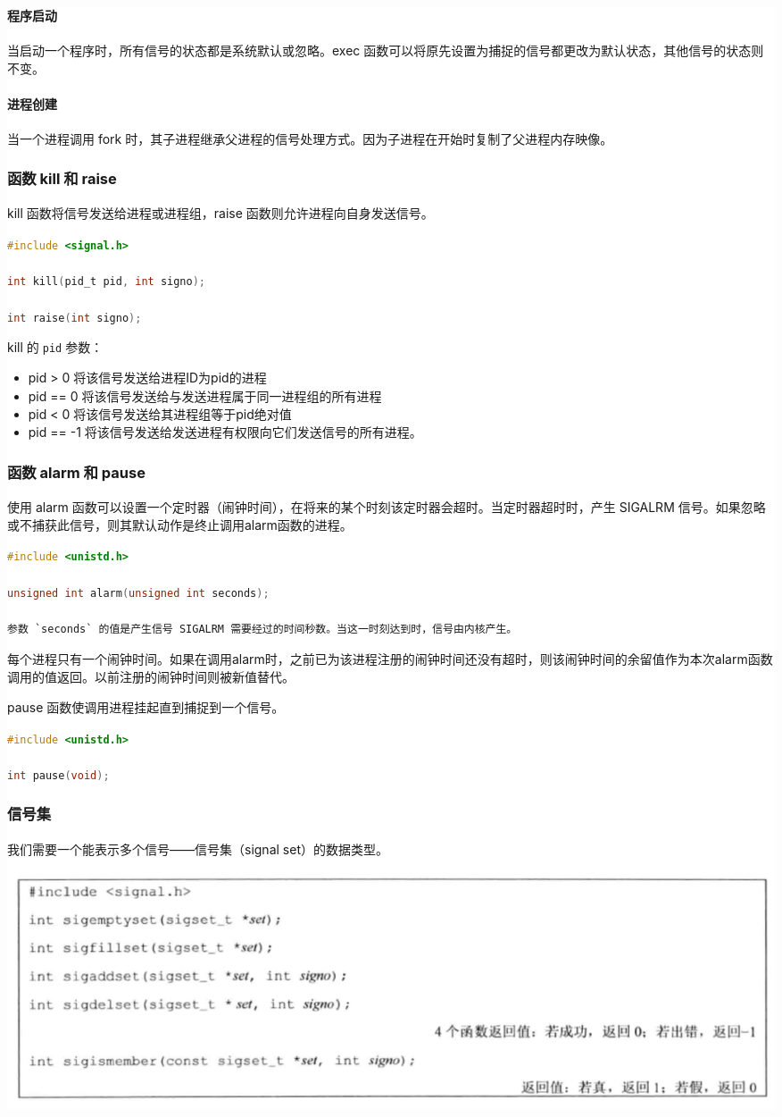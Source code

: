 #### 程序启动

当启动一个程序时，所有信号的状态都是系统默认或忽略。exec 函数可以将原先设置为捕捉的信号都更改为默认状态，其他信号的状态则不变。

#### 进程创建

当一个进程调用 fork 时，其子进程继承父进程的信号处理方式。因为子进程在开始时复制了父进程内存映像。

### 函数 kill 和 raise

kill 函数将信号发送给进程或进程组，raise 函数则允许进程向自身发送信号。

```C
#include <signal.h>

int kill(pid_t pid, int signo);

int raise(int signo);
```

kill 的 `pid` 参数：

* pid > 0    将该信号发送给进程ID为pid的进程
* pid == 0   将该信号发送给与发送进程属于同一进程组的所有进程
* pid < 0    将该信号发送给其进程组等于pid绝对值
* pid == -1  将该信号发送给发送进程有权限向它们发送信号的所有进程。

### 函数 alarm 和 pause

使用 alarm 函数可以设置一个定时器（闹钟时间），在将来的某个时刻该定时器会超时。当定时器超时时，产生 SIGALRM 信号。如果忽略或不捕获此信号，则其默认动作是终止调用alarm函数的进程。

```C
#include <unistd.h>

unsigned int alarm(unsigned int seconds);

参数 `seconds` 的值是产生信号 SIGALRM 需要经过的时间秒数。当这一时刻达到时，信号由内核产生。 
```

每个进程只有一个闹钟时间。如果在调用alarm时，之前已为该进程注册的闹钟时间还没有超时，则该闹钟时间的余留值作为本次alarm函数调用的值返回。以前注册的闹钟时间则被新值替代。

pause 函数使调用进程挂起直到捕捉到一个信号。

```C
#include <unistd.h>

int pause(void);
```

### 信号集

我们需要一个能表示多个信号——信号集（signal set）的数据类型。

![Snipaste_2022-03-20_21-02-49](media/16475957425876/Snipaste_2022-03-20_21-02-49.png)

